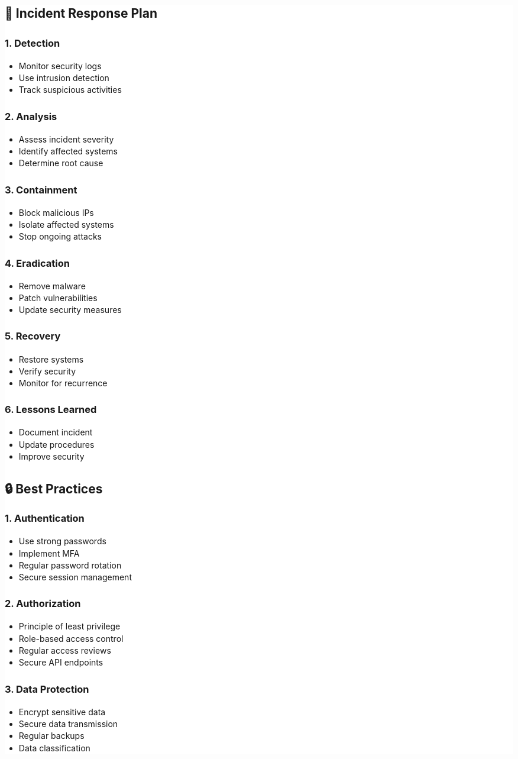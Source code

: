 ## 🚨 Incident Response Plan

### 1. Detection
- Monitor security logs
- Use intrusion detection
- Track suspicious activities

### 2. Analysis
- Assess incident severity
- Identify affected systems
- Determine root cause

### 3. Containment
- Block malicious IPs
- Isolate affected systems
- Stop ongoing attacks

### 4. Eradication
- Remove malware
- Patch vulnerabilities
- Update security measures

### 5. Recovery
- Restore systems
- Verify security
- Monitor for recurrence

### 6. Lessons Learned
- Document incident
- Update procedures
- Improve security

## 🔒 Best Practices

### 1. Authentication
- Use strong passwords
- Implement MFA
- Regular password rotation
- Secure session management

### 2. Authorization
- Principle of least privilege
- Role-based access control
- Regular access reviews
- Secure API endpoints

### 3. Data Protection
- Encrypt sensitive data
- Secure data transmission
- Regular backups
- Data classification

